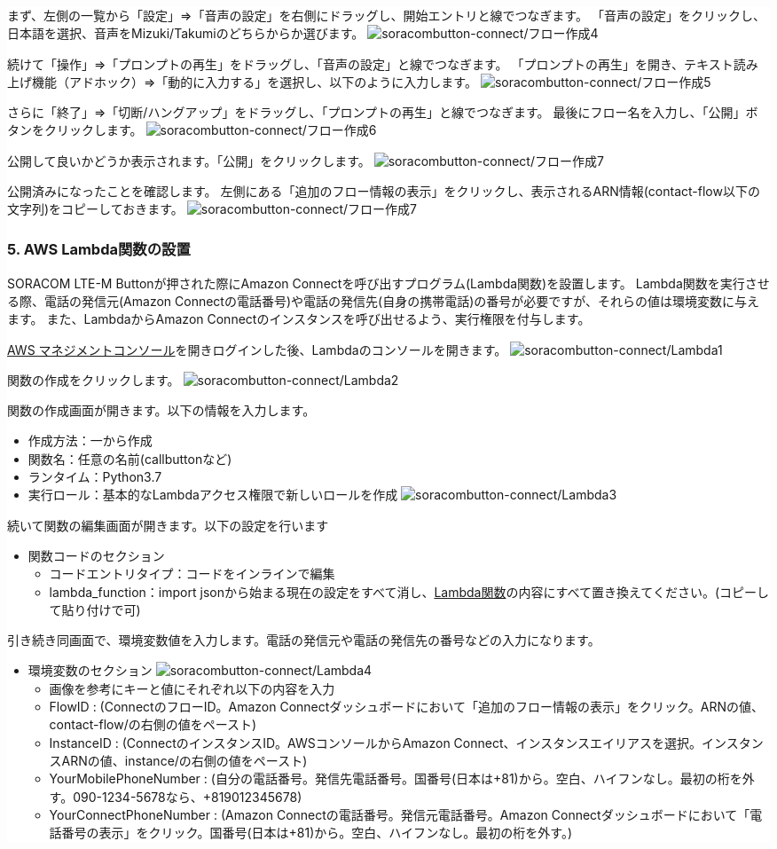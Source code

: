 まず、左側の一覧から「設定」⇒「音声の設定」を右側にドラッグし、開始エントリと線でつなぎます。
「音声の設定」をクリックし、日本語を選択、音声をMizuki/Takumiのどちらからか選びます。
![soracombutton-connect/フロー作成4](http://drive.google.com/uc?id=1stnq5Rea2bJG3vW77tOnr8irrYSM7vkZ)

続けて「操作」⇒「プロンプトの再生」をドラッグし、「音声の設定」と線でつなぎます。
「プロンプトの再生」を開き、テキスト読み上げ機能（アドホック）⇒「動的に入力する」を選択し、以下のように入力します。
![soracombutton-connect/フロー作成5](http://drive.google.com/uc?id=1oh7a4-IgY75DfznG92AkeyMnl6Z5n57s)

さらに「終了」⇒「切断/ハングアップ」をドラッグし、「プロンプトの再生」と線でつなぎます。
最後にフロー名を入力し、「公開」ボタンをクリックします。
![soracombutton-connect/フロー作成6](http://drive.google.com/uc?id=1ph12AwXn5eq19o6IcuRgOMH3APOj3dgK)

公開して良いかどうか表示されます。「公開」をクリックします。
![soracombutton-connect/フロー作成7](http://drive.google.com/uc?id=1vcL668t7K17K_7ixupSkQPRzvUXAWo3f)

公開済みになったことを確認します。
左側にある「追加のフロー情報の表示」をクリックし、表示されるARN情報(contact-flow以下の文字列)をコピーしておきます。
![soracombutton-connect/フロー作成7](http://drive.google.com/uc?id=1Ns1Jsl8DD_iGfWiqxCCasYTvPfKcFp8V)

<h3 id="content5">5. AWS Lambda関数の設置</h3>

SORACOM LTE-M Buttonが押された際にAmazon Connectを呼び出すプログラム(Lambda関数)を設置します。
Lambda関数を実行させる際、電話の発信元(Amazon Connectの電話番号)や電話の発信先(自身の携帯電話)の番号が必要ですが、それらの値は環境変数に与えます。
また、LambdaからAmazon Connectのインスタンスを呼び出せるよう、実行権限を付与します。

[AWS マネジメントコンソール](https://console.aws.amazon.com/console/home)を開きログインした後、Lambdaのコンソールを開きます。
![soracombutton-connect/Lambda1](http://drive.google.com/uc?id=1JJbtIiAL3hneY9PtPXCv0ARtUvaV2VUR)

関数の作成をクリックします。
![soracombutton-connect/Lambda2](http://drive.google.com/uc?id=1uHRm9MDLnxSRQOXZL0Dk9dxsQEaOGISA)

関数の作成画面が開きます。以下の情報を入力します。
* 作成方法：一から作成
* 関数名：任意の名前(callbuttonなど)
* ランタイム：Python3.7
* 実行ロール：基本的なLambdaアクセス権限で新しいロールを作成
![soracombutton-connect/Lambda3](http://drive.google.com/uc?id=15GrdHdGNZRveuntjgz-JnW2gNqNjaXTx)

続いて関数の編集画面が開きます。以下の設定を行います
* 関数コードのセクション
    * コードエントリタイプ：コードをインラインで編集
    * lambda_function：import jsonから始まる現在の設定をすべて消し、[Lambda関数](https://github.com/kizawa2020/iot-showcase/raw/master/events/scsk-connect-handson/lambda.py)の内容にすべて置き換えてください。(コピーして貼り付けで可)

引き続き同画面で、環境変数値を入力します。電話の発信元や電話の発信先の番号などの入力になります。
* 環境変数のセクション
![soracombutton-connect/Lambda4](https://drive.google.com/uc?id=1yrVQJwLy_6pbUK6uVlUhnF0cZPnpcrU0)
    * 画像を参考にキーと値にそれぞれ以下の内容を入力
    * FlowID : (ConnectのフローID。Amazon Connectダッシュボードにおいて「追加のフロー情報の表示」をクリック。ARNの値、contact-flow/の右側の値をペースト)
    * InstanceID : (ConnectのインスタンスID。AWSコンソールからAmazon Connect、インスタンスエイリアスを選択。インスタンスARNの値、instance/の右側の値をペースト)
    * YourMobilePhoneNumber : (自分の電話番号。発信先電話番号。国番号(日本は+81)から。空白、ハイフンなし。最初の桁を外す。090-1234-5678なら、+819012345678)
    * YourConnectPhoneNumber : (Amazon Connectの電話番号。発信元電話番号。Amazon Connectダッシュボードにおいて「電話番号の表示」をクリック。国番号(日本は+81)から。空白、ハイフンなし。最初の桁を外す。)
